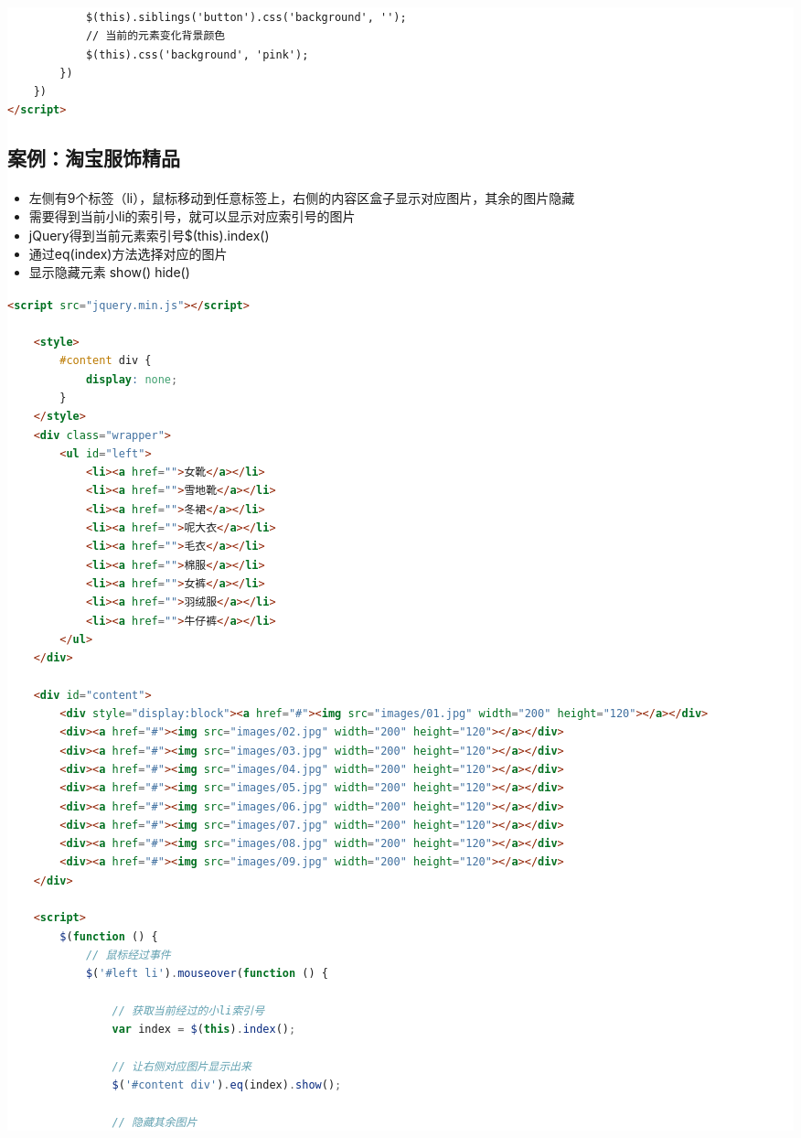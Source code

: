 ```html
			$(this).siblings('button').css('background', '');
			// 当前的元素变化背景颜色
			$(this).css('background', 'pink');
		})
	})
</script>
```
## 案例：淘宝服饰精品

- 左侧有9个标签（li），鼠标移动到任意标签上，右侧的内容区盒子显示对应图片，其余的图片隐藏
- 需要得到当前小li的索引号，就可以显示对应索引号的图片
- jQuery得到当前元素索引号$(this).index()
- 通过eq(index)方法选择对应的图片
- 显示隐藏元素 show() hide()


```html
<script src="jquery.min.js"></script>

	<style>
		#content div {
			display: none;
		}
	</style>
	<div class="wrapper">
		<ul id="left">
			<li><a href="">女靴</a></li>
			<li><a href="">雪地靴</a></li>
			<li><a href="">冬裙</a></li>
			<li><a href="">呢大衣</a></li>
			<li><a href="">毛衣</a></li>
			<li><a href="">棉服</a></li>
			<li><a href="">女裤</a></li>
			<li><a href="">羽绒服</a></li>
			<li><a href="">牛仔裤</a></li>
		</ul>
	</div>

	<div id="content">
		<div style="display:block"><a href="#"><img src="images/01.jpg" width="200" height="120"></a></div>
		<div><a href="#"><img src="images/02.jpg" width="200" height="120"></a></div>
		<div><a href="#"><img src="images/03.jpg" width="200" height="120"></a></div>
		<div><a href="#"><img src="images/04.jpg" width="200" height="120"></a></div>
		<div><a href="#"><img src="images/05.jpg" width="200" height="120"></a></div>
		<div><a href="#"><img src="images/06.jpg" width="200" height="120"></a></div>
		<div><a href="#"><img src="images/07.jpg" width="200" height="120"></a></div>
		<div><a href="#"><img src="images/08.jpg" width="200" height="120"></a></div>
		<div><a href="#"><img src="images/09.jpg" width="200" height="120"></a></div>
	</div>

	<script>
		$(function () {
			// 鼠标经过事件
			$('#left li').mouseover(function () {

				// 获取当前经过的小li索引号
				var index = $(this).index();

				// 让右侧对应图片显示出来
				$('#content div').eq(index).show();

				// 隐藏其余图片
```